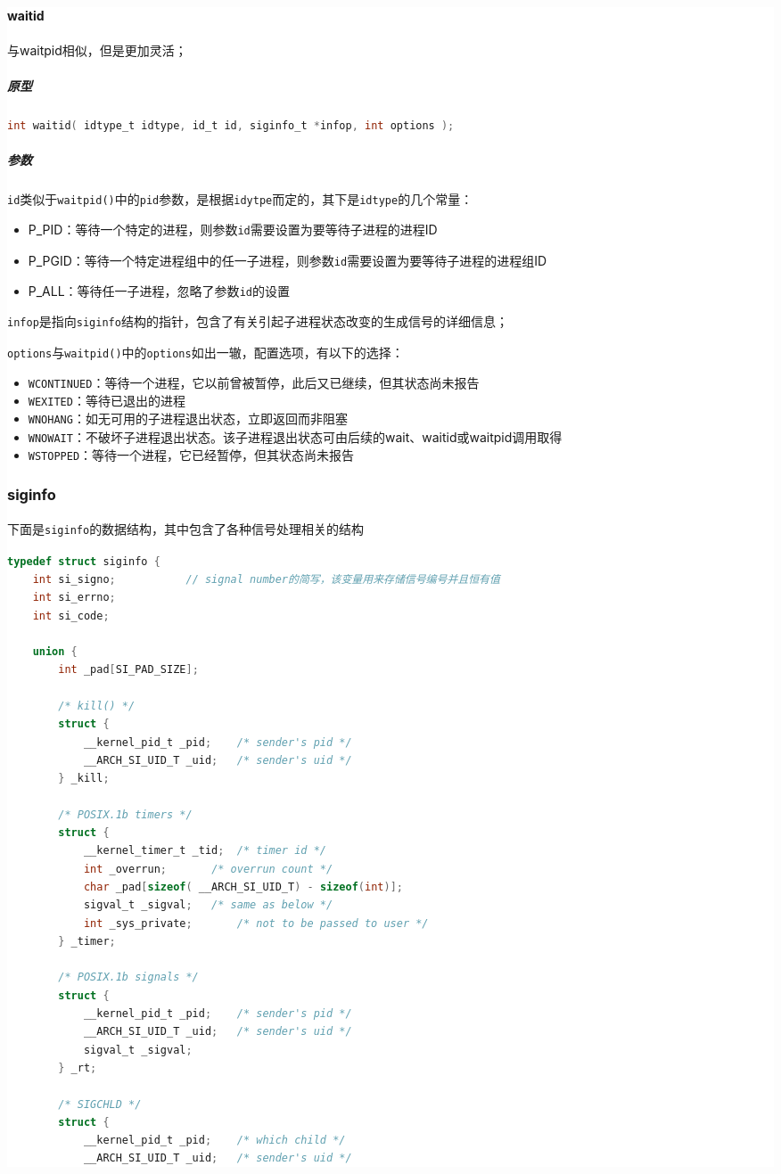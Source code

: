#### waitid

与waitpid相似，但是更加灵活；

##### 原型

```c
int waitid( idtype_t idtype, id_t id, siginfo_t *infop, int options );
```

##### 参数

`id`类似于`waitpid()`中的`pid`参数，是根据`idytpe`而定的，其下是`idtype`的几个常量：

- P_PID：等待一个特定的进程，则参数`id`需要设置为要等待子进程的进程ID

- P_PGID：等待一个特定进程组中的任一子进程，则参数`id`需要设置为要等待子进程的进程组ID
- P_ALL：等待任一子进程，忽略了参数`id`的设置

`infop`是指向`siginfo`结构的指针，包含了有关引起子进程状态改变的生成信号的详细信息；

`options`与`waitpid()`中的`options`如出一辙，配置选项，有以下的选择：

- `WCONTINUED`：等待一个进程，它以前曾被暂停，此后又已继续，但其状态尚未报告
- `WEXITED`：等待已退出的进程
- `WNOHANG`：如无可用的子进程退出状态，立即返回而非阻塞
- `WNOWAIT`：不破坏子进程退出状态。该子进程退出状态可由后续的wait、waitid或waitpid调用取得
- `WSTOPPED`：等待一个进程，它已经暂停，但其状态尚未报告

### siginfo

下面是`siginfo`的数据结构，其中包含了各种信号处理相关的结构

```c
typedef struct siginfo {
	int si_signo;			// signal number的简写，该变量用来存储信号编号并且恒有值
	int si_errno;
	int si_code;

	union {
		int _pad[SI_PAD_SIZE];

		/* kill() */
		struct {
			__kernel_pid_t _pid;	/* sender's pid */
			__ARCH_SI_UID_T _uid;	/* sender's uid */
		} _kill;

		/* POSIX.1b timers */
		struct {
			__kernel_timer_t _tid;	/* timer id */
			int _overrun;		/* overrun count */
			char _pad[sizeof( __ARCH_SI_UID_T) - sizeof(int)];
			sigval_t _sigval;	/* same as below */
			int _sys_private;       /* not to be passed to user */
		} _timer;

		/* POSIX.1b signals */
		struct {
			__kernel_pid_t _pid;	/* sender's pid */
			__ARCH_SI_UID_T _uid;	/* sender's uid */
			sigval_t _sigval;
		} _rt;

		/* SIGCHLD */
		struct {
			__kernel_pid_t _pid;	/* which child */
			__ARCH_SI_UID_T _uid;	/* sender's uid */
```